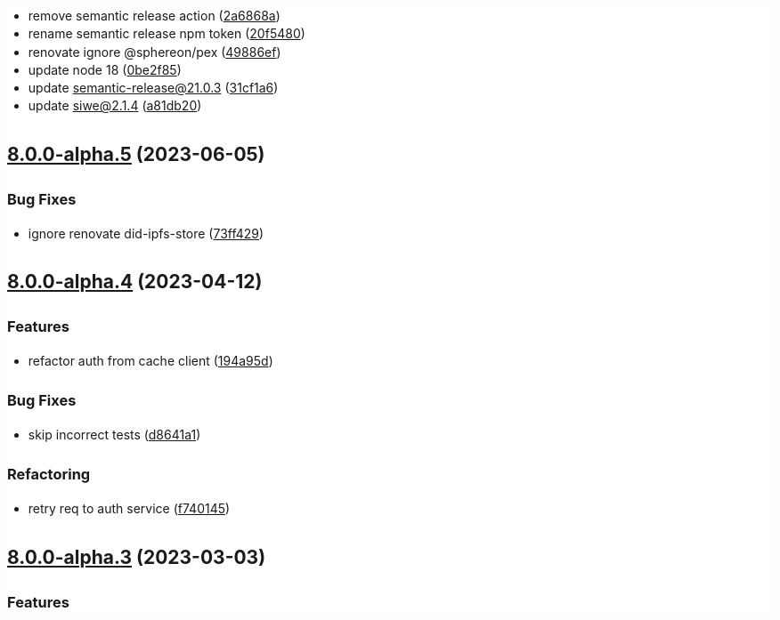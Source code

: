 * remove semantic release action ([2a6868a](https://github.com/energywebfoundation/iam-client-lib/commit/2a6868a49c130ecc4636e96610f662d59c9168ec))
* rename semantic release npm token ([20f5480](https://github.com/energywebfoundation/iam-client-lib/commit/20f5480306de4e5ec97fe43742793519995fb12c))
* renovate ignore @sphereon/pex ([49886ef](https://github.com/energywebfoundation/iam-client-lib/commit/49886ef964a7862f61baad4e1a176aba61254016))
* update node 18 ([0be2f85](https://github.com/energywebfoundation/iam-client-lib/commit/0be2f854a1c69f3d4eed7b27b70b2fa9186fa1fe))
* update semantic-release@21.0.3 ([31cf1a6](https://github.com/energywebfoundation/iam-client-lib/commit/31cf1a6a565267b231eb5c9b5200d972b9cde043))
* update siwe@2.1.4 ([a81db20](https://github.com/energywebfoundation/iam-client-lib/commit/a81db208e048a16bf94bc6243405931cb3add0f2))

## [8.0.0-alpha.5](https://github.com/energywebfoundation/iam-client-lib/compare/v8.0.0-alpha.4...v8.0.0-alpha.5) (2023-06-05)


### Bug Fixes

* ignore renovate did-ipfs-store ([73ff429](https://github.com/energywebfoundation/iam-client-lib/commit/73ff42994f0f146b967a6e8681b7506242d5cb02))

## [8.0.0-alpha.4](https://github.com/energywebfoundation/iam-client-lib/compare/v8.0.0-alpha.3...v8.0.0-alpha.4) (2023-04-12)


### Features

* refactor auth from cache client ([194a95d](https://github.com/energywebfoundation/iam-client-lib/commit/194a95dc48dccd126d780698808e262adbe2d954))


### Bug Fixes

* skip incorrect tests ([d8641a1](https://github.com/energywebfoundation/iam-client-lib/commit/d8641a1667a1d88a60f56bbefebf85c8e11b803b))


### Refactoring

* retry req to auth service ([f740145](https://github.com/energywebfoundation/iam-client-lib/commit/f740145d3e8530c56706391c997d7aae1ff0a3ad))

## [8.0.0-alpha.3](https://github.com/energywebfoundation/iam-client-lib/compare/v8.0.0-alpha.2...v8.0.0-alpha.3) (2023-03-03)


### Features
